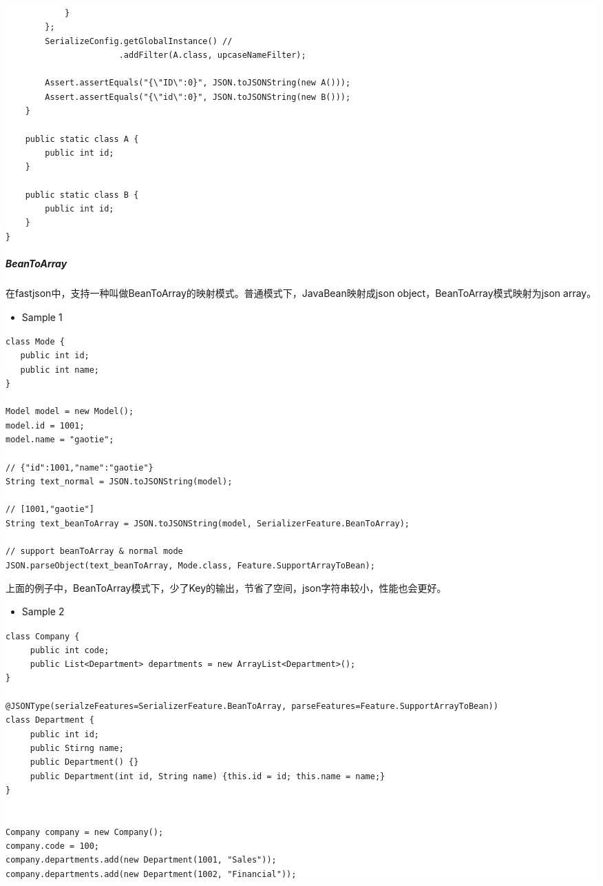 ```
            }
        };
        SerializeConfig.getGlobalInstance() //
                       .addFilter(A.class, upcaseNameFilter);

        Assert.assertEquals("{\"ID\":0}", JSON.toJSONString(new A()));
        Assert.assertEquals("{\"id\":0}", JSON.toJSONString(new B()));
    }

    public static class A {
        public int id;
    }

    public static class B {
        public int id;
    }
}
```
##### BeanToArray
在fastjson中，支持一种叫做BeanToArray的映射模式。普通模式下，JavaBean映射成json object，BeanToArray模式映射为json array。
- Sample 1
```
class Mode {
   public int id;
   public int name;
}

Model model = new Model();
model.id = 1001;
model.name = "gaotie";

// {"id":1001,"name":"gaotie"}
String text_normal = JSON.toJSONString(model); 

// [1001,"gaotie"]
String text_beanToArray = JSON.toJSONString(model, SerializerFeature.BeanToArray); 

// support beanToArray & normal mode
JSON.parseObject(text_beanToArray, Mode.class, Feature.SupportArrayToBean); 

```
上面的例子中，BeanToArray模式下，少了Key的输出，节省了空间，json字符串较小，性能也会更好。
- Sample 2
```
class Company {
     public int code;
     public List<Department> departments = new ArrayList<Department>();
}

@JSONType(serialzeFeatures=SerializerFeature.BeanToArray, parseFeatures=Feature.SupportArrayToBean))
class Department {
     public int id;
     public Stirng name;
     public Department() {}
     public Department(int id, String name) {this.id = id; this.name = name;}
}


Company company = new Company();
company.code = 100;
company.departments.add(new Department(1001, "Sales"));
company.departments.add(new Department(1002, "Financial"));
```